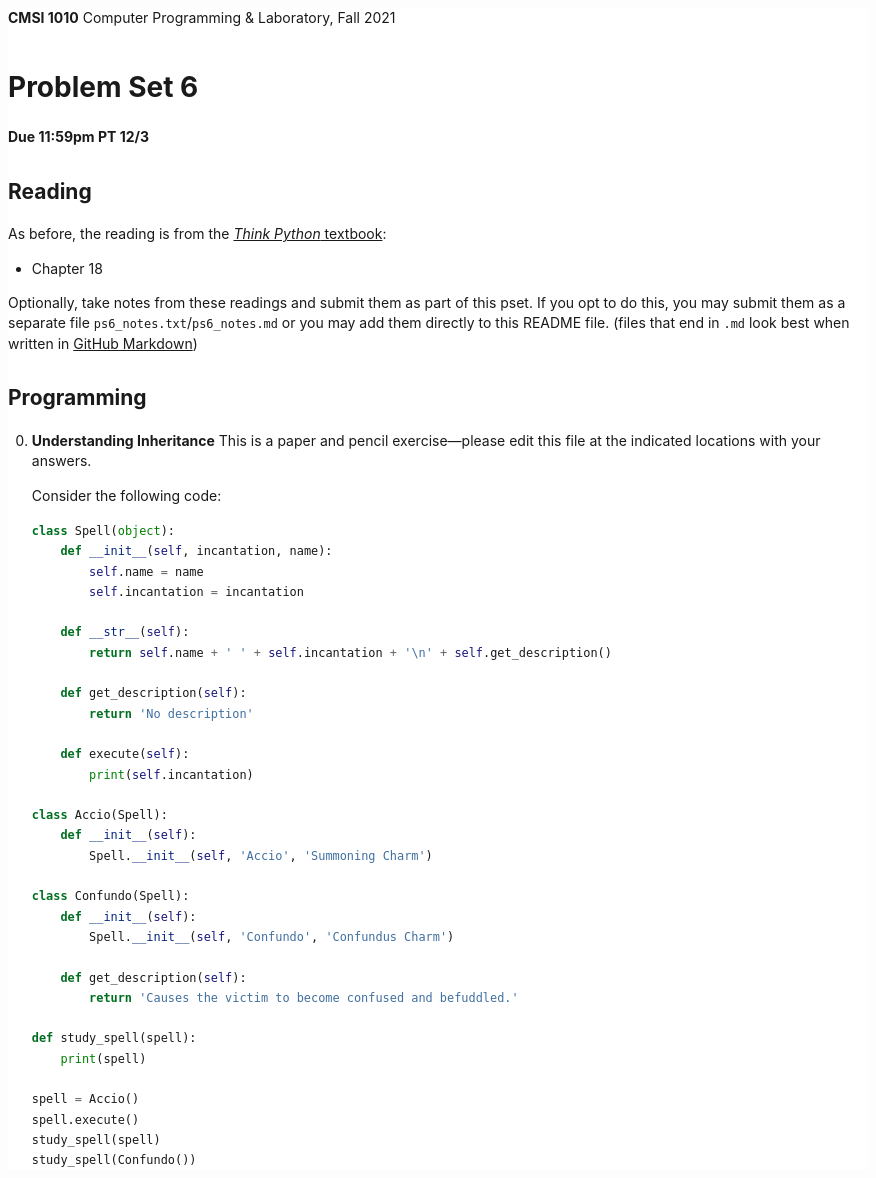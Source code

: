 **CMSI 1010** Computer Programming & Laboratory, Fall 2021

# Problem Set 6
**Due 11:59pm PT 12/3**

## Reading
As before, the reading is from the [_Think Python_ textbook](http://greenteapress.com/thinkpython2/thinkpython2.pdf):
* Chapter 18

Optionally, take notes from these readings and submit them as part of this pset. If you opt to do this, you may submit them as a separate file `ps6_notes.txt`/`ps6_notes.md` or you may add them directly to this README file. (files that end in `.md` look best when written in [GitHub Markdown](https://guides.github.com/features/mastering-markdown/))

## Programming

0. **Understanding Inheritance**
    This is a paper and pencil exercise—please edit this file at the indicated locations with your answers.

    Consider the following code:

    ```python
    class Spell(object):
        def __init__(self, incantation, name):
            self.name = name
            self.incantation = incantation

        def __str__(self):
            return self.name + ' ' + self.incantation + '\n' + self.get_description()

        def get_description(self):
            return 'No description'

        def execute(self):
            print(self.incantation)

    class Accio(Spell):
        def __init__(self):
            Spell.__init__(self, 'Accio', 'Summoning Charm')

    class Confundo(Spell):
        def __init__(self):
            Spell.__init__(self, 'Confundo', 'Confundus Charm')

        def get_description(self):
            return 'Causes the victim to become confused and befuddled.'

    def study_spell(spell):
        print(spell)

    spell = Accio()
    spell.execute()
    study_spell(spell)
    study_spell(Confundo())
    ```
